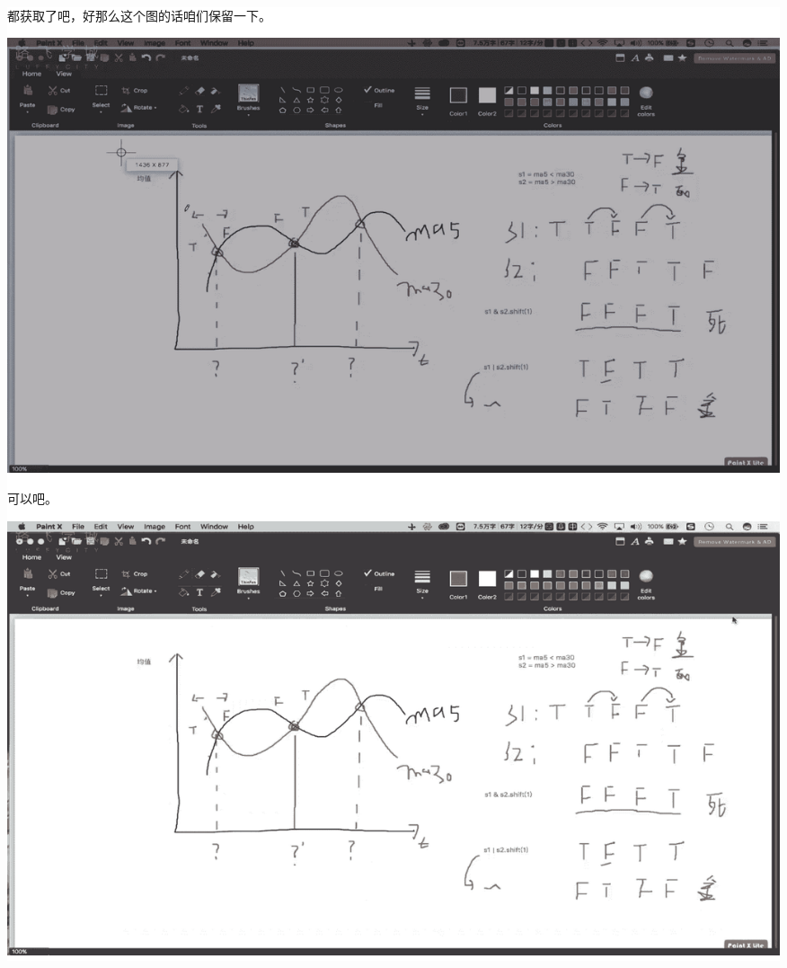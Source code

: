 都获取了吧，好那么这个图的话咱们保留一下。

![](img/476c9e1b15c6cc4500abf9553d57311e_49.png)

可以吧。

![](img/476c9e1b15c6cc4500abf9553d57311e_51.png)
